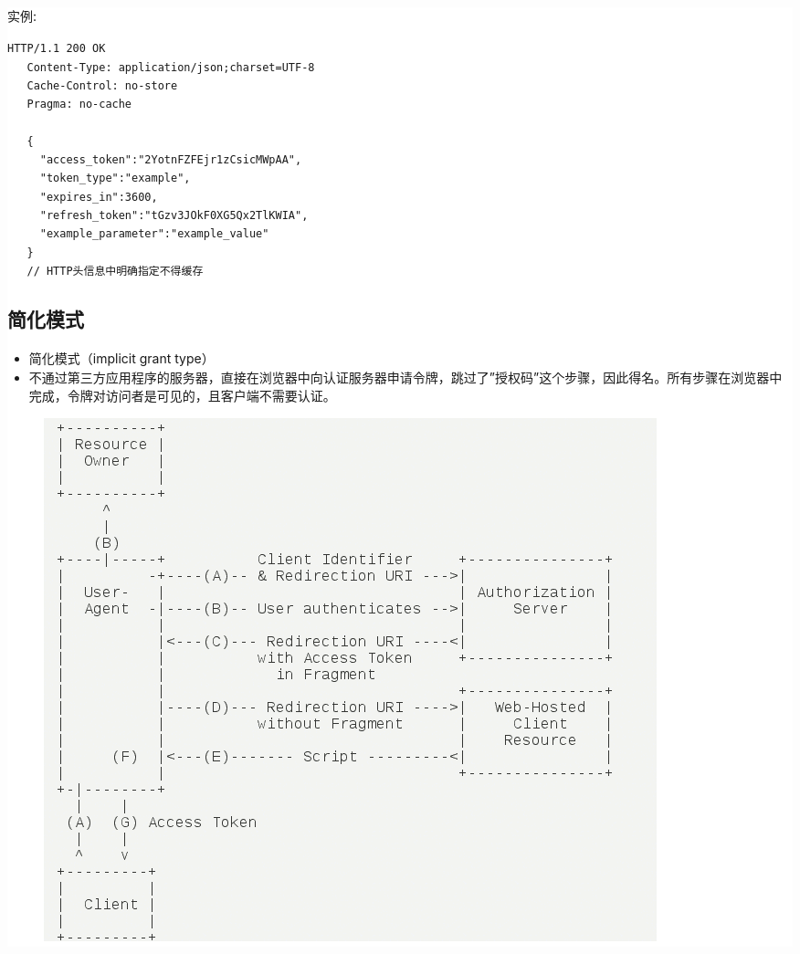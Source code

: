 实例:

```
HTTP/1.1 200 OK
   Content-Type: application/json;charset=UTF-8
   Cache-Control: no-store
   Pragma: no-cache

   {
     "access_token":"2YotnFZFEjr1zCsicMWpAA",
     "token_type":"example",
     "expires_in":3600,
     "refresh_token":"tGzv3JOkF0XG5Qx2TlKWIA",
     "example_parameter":"example_value"
   }
   // HTTP头信息中明确指定不得缓存
```

## 简化模式

* 简化模式（implicit grant type）
* 不通过第三方应用程序的服务器，直接在浏览器中向认证服务器申请令牌，跳过了”授权码”这个步骤，因此得名。所有步骤在浏览器中完成，令牌对访问者是可见的，且客户端不需要认证。

<figure><img src="../../../.gitbook/assets/image (2).png" alt=""><figcaption></figcaption></figure>
